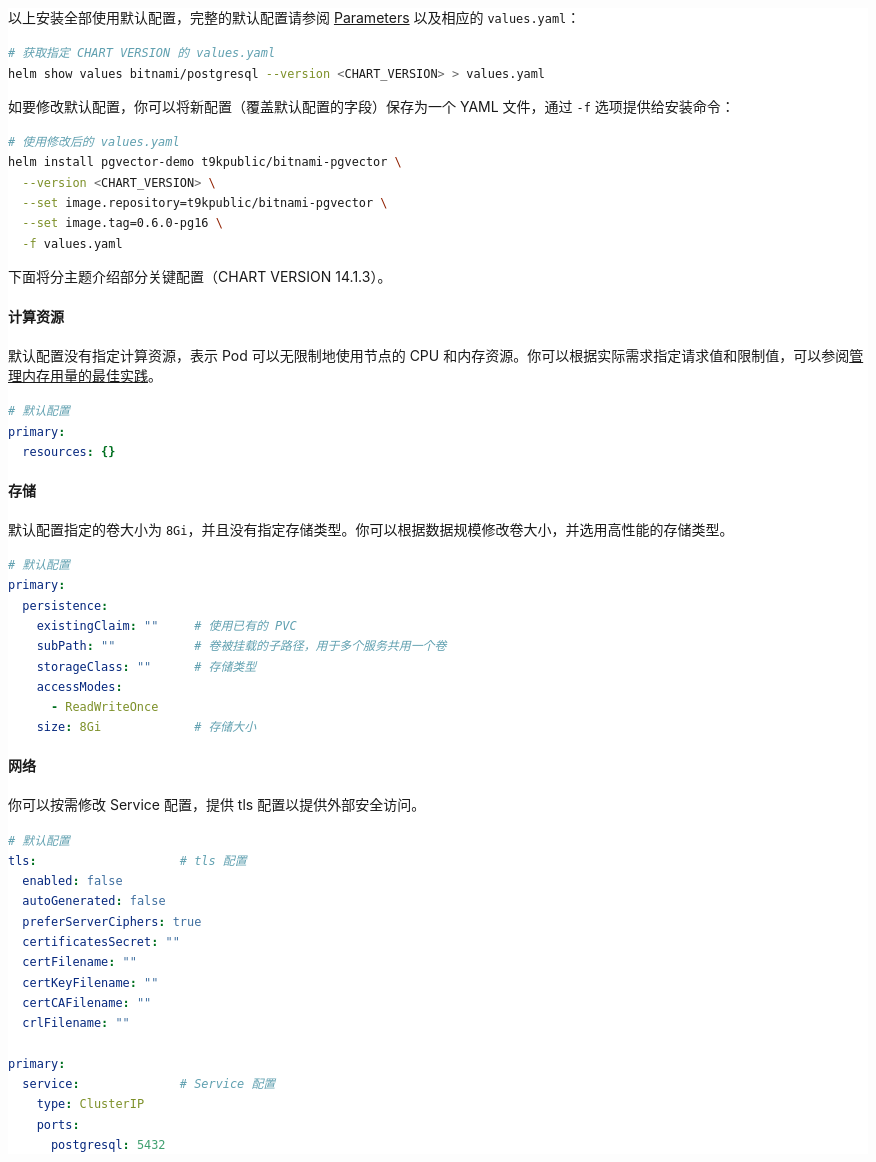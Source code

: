 以上安装全部使用默认配置，完整的默认配置请参阅 <a target="_blank" rel="noopener noreferrer" href="https://artifacthub.io/packages/helm/bitnami/postgresql#parameters">Parameters</a> 以及相应的 `values.yaml`：

```bash
# 获取指定 CHART VERSION 的 values.yaml
helm show values bitnami/postgresql --version <CHART_VERSION> > values.yaml
```

如要修改默认配置，你可以将新配置（覆盖默认配置的字段）保存为一个 YAML 文件，通过 `-f` 选项提供给安装命令：

```bash
# 使用修改后的 values.yaml
helm install pgvector-demo t9kpublic/bitnami-pgvector \
  --version <CHART_VERSION> \
  --set image.repository=t9kpublic/bitnami-pgvector \
  --set image.tag=0.6.0-pg16 \
  -f values.yaml
```

下面将分主题介绍部分关键配置（CHART VERSION 14.1.3）。

#### 计算资源

默认配置没有指定计算资源，表示 Pod 可以无限制地使用节点的 CPU 和内存资源。你可以根据实际需求指定请求值和限制值，可以参阅<a target="_blank" rel="noopener noreferrer" href="https://cloud.google.com/sql/docs/postgres/manage-memory-usage-best-practices?hl=zh-cn">管理内存用量的最佳实践</a>。

```yaml
# 默认配置
primary:
  resources: {}
```

#### 存储

默认配置指定的卷大小为 `8Gi`，并且没有指定存储类型。你可以根据数据规模修改卷大小，并选用高性能的存储类型。

```yaml
# 默认配置
primary:
  persistence:
    existingClaim: ""     # 使用已有的 PVC
    subPath: ""           # 卷被挂载的子路径，用于多个服务共用一个卷
    storageClass: ""      # 存储类型
    accessModes:
      - ReadWriteOnce
    size: 8Gi             # 存储大小
```

#### 网络

你可以按需修改 Service 配置，提供 tls 配置以提供外部安全访问。

```yaml
# 默认配置
tls:                    # tls 配置
  enabled: false
  autoGenerated: false
  preferServerCiphers: true
  certificatesSecret: ""
  certFilename: ""
  certKeyFilename: ""
  certCAFilename: ""
  crlFilename: ""

primary:
  service:              # Service 配置
    type: ClusterIP
    ports:
      postgresql: 5432
```